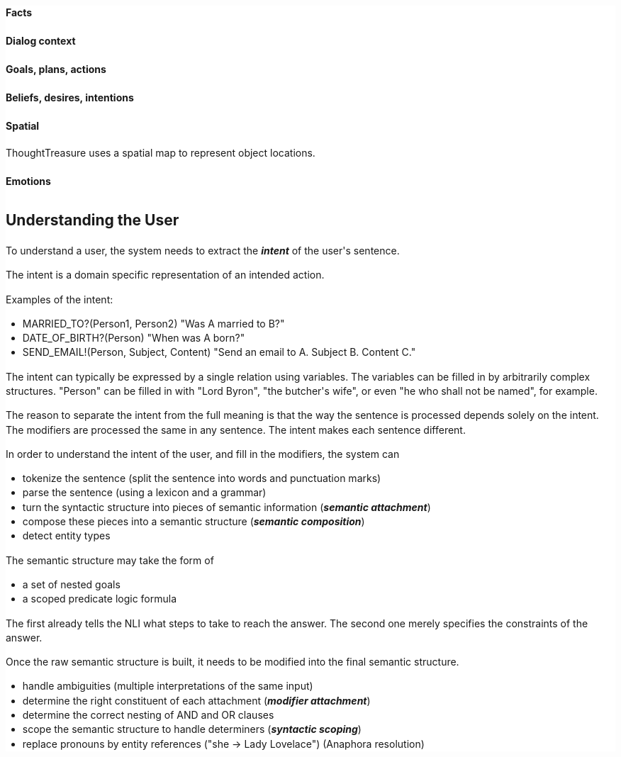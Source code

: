 #### Facts

#### Dialog context

#### Goals, plans, actions

#### Beliefs, desires, intentions

#### Spatial

ThoughtTreasure uses a spatial map to represent object locations.

#### Emotions

## Understanding the User

To understand a user, the system needs to extract the ___intent___ of the user's sentence.

The intent is a domain specific representation of an intended action.

Examples of the intent:

- MARRIED_TO?(Person1, Person2) "Was A married to B?"
- DATE_OF_BIRTH?(Person) "When was A born?"
- SEND_EMAIL!(Person, Subject, Content) "Send an email to A. Subject B. Content C."

The intent can typically be expressed by a single relation using variables. The variables can be filled in by arbitrarily complex structures. "Person" can be filled in with "Lord Byron", "the butcher's wife", or even "he who shall not be named", for example.

The reason to separate the intent from the full meaning is that the way the sentence is processed depends solely on the intent. The modifiers are processed the same in any sentence. The intent makes each sentence different.

In order to understand the intent of the user, and fill in the modifiers, the system can

- tokenize the sentence (split the sentence into words and punctuation marks)
- parse the sentence (using a lexicon and a grammar)
- turn the syntactic structure into pieces of semantic information (___semantic attachment___)
- compose these pieces into a semantic structure (___semantic composition___)
- detect entity types

The semantic structure may take the form of

- a set of nested goals
- a scoped predicate logic formula

The first already tells the NLI what steps to take to reach the answer. The second one merely specifies the constraints of the answer.

Once the raw semantic structure is built, it needs to be modified into the final semantic structure.

- handle ambiguities (multiple interpretations of the same input)
- determine the right constituent of each attachment (___modifier attachment___)
- determine the correct nesting of AND and OR clauses
- scope the semantic structure to handle determiners (___syntactic scoping___)
- replace pronouns by entity references ("she -> Lady Lovelace") (Anaphora resolution)
